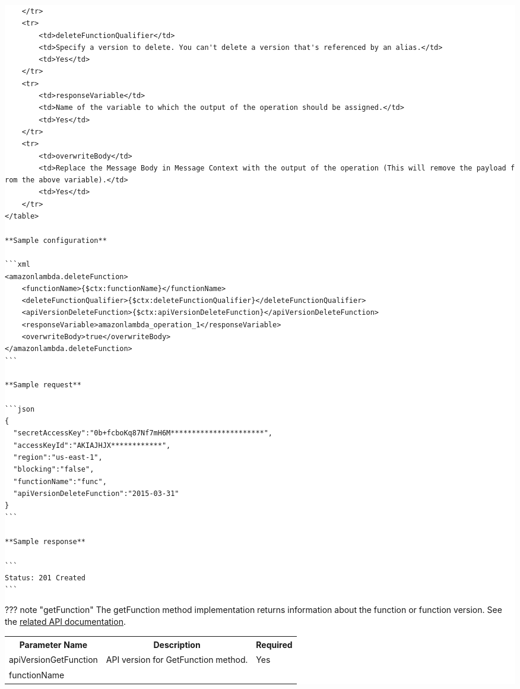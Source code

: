         </tr>
        <tr>
            <td>deleteFunctionQualifier</td>
            <td>Specify a version to delete. You can't delete a version that's referenced by an alias.</td>
            <td>Yes</td>
        </tr>
        <tr>
            <td>responseVariable</td>
            <td>Name of the variable to which the output of the operation should be assigned.</td>
            <td>Yes</td>
        </tr>
        <tr>
            <td>overwriteBody</td>
            <td>Replace the Message Body in Message Context with the output of the operation (This will remove the payload from the above variable).</td>
            <td>Yes</td>
        </tr>
    </table>

    **Sample configuration**

    ```xml
    <amazonlambda.deleteFunction>
        <functionName>{$ctx:functionName}</functionName>
        <deleteFunctionQualifier>{$ctx:deleteFunctionQualifier}</deleteFunctionQualifier>
        <apiVersionDeleteFunction>{$ctx:apiVersionDeleteFunction}</apiVersionDeleteFunction>
        <responseVariable>amazonlambda_operation_1</responseVariable>
        <overwriteBody>true</overwriteBody>
    </amazonlambda.deleteFunction>
    ```
    
    **Sample request**
    
    ```json
    {
      "secretAccessKey":"0b+fcboKq87Nf7mH6M**********************",
      "accessKeyId":"AKIAJHJX************",
      "region":"us-east-1",
      "blocking":"false",
      "functionName":"func",
      "apiVersionDeleteFunction":"2015-03-31"
    }
    ```
    
    **Sample response**
    
    ```
    Status: 201 Created
    ```    
??? note "getFunction"
    The getFunction method implementation returns information about the function or function version. See the [related API documentation](https://docs.aws.amazon.com/lambda/latest/dg/API_GetFunction.html).
    <table>
        <tr>
            <th>Parameter Name</th>
            <th>Description</th>
            <th>Required</th>
        </tr>
        <tr>
            <td>apiVersionGetFunction</td>
            <td>API version for GetFunction method.</td>
            <td>Yes</td>
        </tr>
        <tr>
            <td>functionName</td>